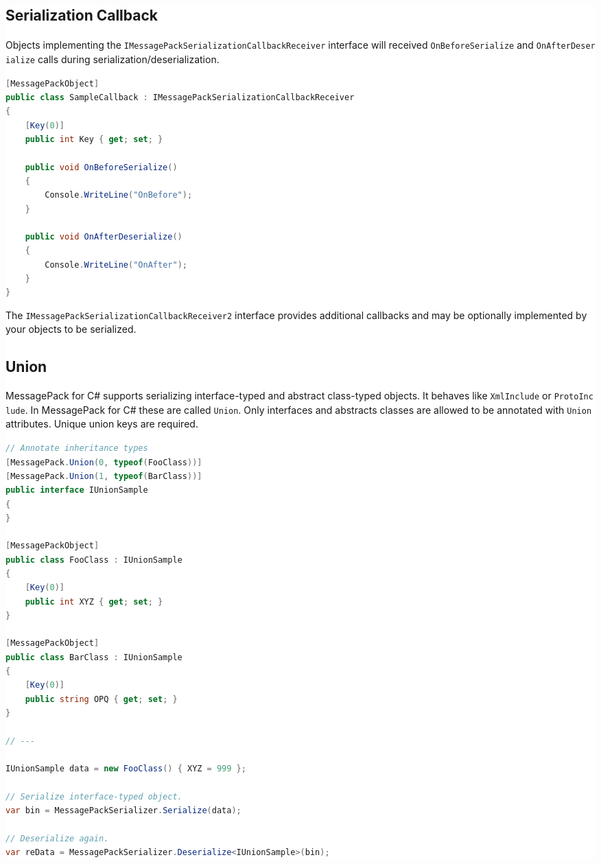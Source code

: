 ## Serialization Callback

Objects implementing the `IMessagePackSerializationCallbackReceiver` interface will received `OnBeforeSerialize` and `OnAfterDeserialize` calls during serialization/deserialization.

```csharp
[MessagePackObject]
public class SampleCallback : IMessagePackSerializationCallbackReceiver
{
    [Key(0)]
    public int Key { get; set; }

    public void OnBeforeSerialize()
    {
        Console.WriteLine("OnBefore");
    }

    public void OnAfterDeserialize()
    {
        Console.WriteLine("OnAfter");
    }
}
```

The `IMessagePackSerializationCallbackReceiver2` interface provides additional callbacks and may be optionally implemented by your objects to be serialized.

## Union

MessagePack for C# supports serializing interface-typed and abstract class-typed objects. It behaves like `XmlInclude` or `ProtoInclude`. In MessagePack for C# these are called `Union`. Only interfaces and abstracts classes are allowed to be annotated with `Union` attributes. Unique union keys are required.

```csharp
// Annotate inheritance types
[MessagePack.Union(0, typeof(FooClass))]
[MessagePack.Union(1, typeof(BarClass))]
public interface IUnionSample
{
}

[MessagePackObject]
public class FooClass : IUnionSample
{
    [Key(0)]
    public int XYZ { get; set; }
}

[MessagePackObject]
public class BarClass : IUnionSample
{
    [Key(0)]
    public string OPQ { get; set; }
}

// ---

IUnionSample data = new FooClass() { XYZ = 999 };

// Serialize interface-typed object.
var bin = MessagePackSerializer.Serialize(data);

// Deserialize again.
var reData = MessagePackSerializer.Deserialize<IUnionSample>(bin);
```

[Releases]: https://github.com/neuecc/MessagePack-CSharp/releases